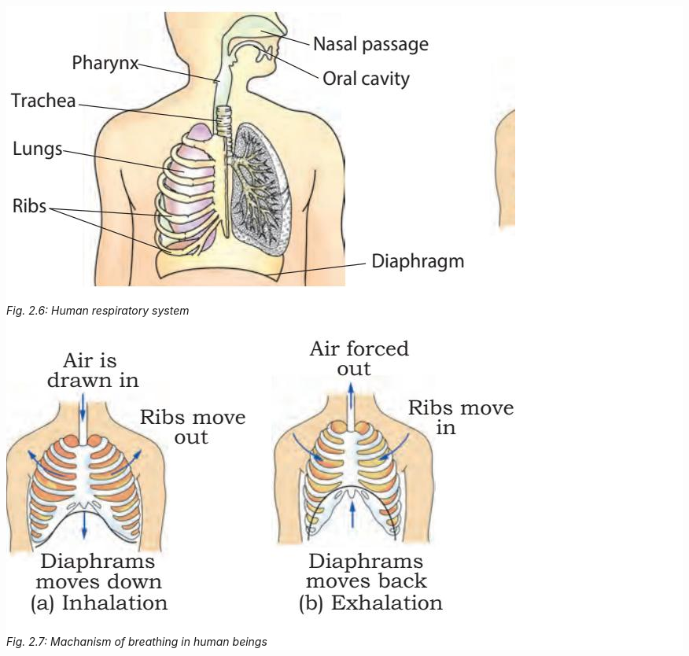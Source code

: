 ![](_page_3_Figure_0.jpeg)

*Fig. 2.6: Human respiratory system*

![](_page_3_Figure_2.jpeg)

*Fig. 2.7: Machanism of breathing in human beings*
